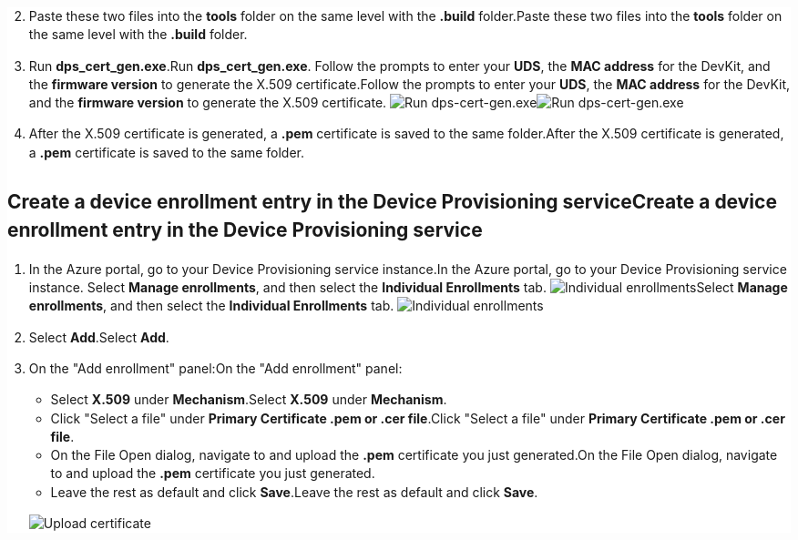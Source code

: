 2. <span data-ttu-id="62771-161">Paste these two files into the **tools** folder on the same level with the **.build** folder.</span><span class="sxs-lookup"><span data-stu-id="62771-161">Paste these two files into the **tools** folder on the same level with the **.build** folder.</span></span>

3. <span data-ttu-id="62771-162">Run **dps_cert_gen.exe**.</span><span class="sxs-lookup"><span data-stu-id="62771-162">Run **dps_cert_gen.exe**.</span></span> <span data-ttu-id="62771-163">Follow the prompts to enter your **UDS**, the **MAC address** for the DevKit, and the **firmware version** to generate the X.509 certificate.</span><span class="sxs-lookup"><span data-stu-id="62771-163">Follow the prompts to enter your **UDS**, the **MAC address** for the DevKit, and the **firmware version** to generate the X.509 certificate.</span></span>
  <span data-ttu-id="62771-164">![Run dps-cert-gen.exe](./media/how-to-connect-mxchip-iot-devkit/dps-cert-gen.png)</span><span class="sxs-lookup"><span data-stu-id="62771-164">![Run dps-cert-gen.exe](./media/how-to-connect-mxchip-iot-devkit/dps-cert-gen.png)</span></span>

4. <span data-ttu-id="62771-165">After the X.509 certificate is generated, a **.pem** certificate is saved to the same folder.</span><span class="sxs-lookup"><span data-stu-id="62771-165">After the X.509 certificate is generated, a **.pem** certificate is saved to the same folder.</span></span>

## <a name="create-a-device-enrollment-entry-in-the-device-provisioning-service"></a><span data-ttu-id="62771-166">Create a device enrollment entry in the Device Provisioning service</span><span class="sxs-lookup"><span data-stu-id="62771-166">Create a device enrollment entry in the Device Provisioning service</span></span>

1. <span data-ttu-id="62771-167">In the Azure portal, go to your Device Provisioning service instance.</span><span class="sxs-lookup"><span data-stu-id="62771-167">In the Azure portal, go to your Device Provisioning service instance.</span></span> <span data-ttu-id="62771-168">Select **Manage enrollments**, and then select the **Individual Enrollments** tab. ![Individual enrollments](./media/how-to-connect-mxchip-iot-devkit/individual-enrollments.png)</span><span class="sxs-lookup"><span data-stu-id="62771-168">Select **Manage enrollments**, and then select the **Individual Enrollments** tab. ![Individual enrollments](./media/how-to-connect-mxchip-iot-devkit/individual-enrollments.png)</span></span>

2. <span data-ttu-id="62771-169">Select **Add**.</span><span class="sxs-lookup"><span data-stu-id="62771-169">Select **Add**.</span></span>

3. <span data-ttu-id="62771-170">On the "Add enrollment" panel:</span><span class="sxs-lookup"><span data-stu-id="62771-170">On the "Add enrollment" panel:</span></span>

   - <span data-ttu-id="62771-171">Select **X.509** under **Mechanism**.</span><span class="sxs-lookup"><span data-stu-id="62771-171">Select **X.509** under **Mechanism**.</span></span>
   - <span data-ttu-id="62771-172">Click "Select a file" under **Primary Certificate .pem or .cer file**.</span><span class="sxs-lookup"><span data-stu-id="62771-172">Click "Select a file" under **Primary Certificate .pem or .cer file**.</span></span>
   - <span data-ttu-id="62771-173">On the File Open dialog, navigate to and upload the **.pem** certificate you just generated.</span><span class="sxs-lookup"><span data-stu-id="62771-173">On the File Open dialog, navigate to and upload the **.pem** certificate you just generated.</span></span>
   - <span data-ttu-id="62771-174">Leave the rest as default and click **Save**.</span><span class="sxs-lookup"><span data-stu-id="62771-174">Leave the rest as default and click **Save**.</span></span>

   ![Upload certificate](./media/how-to-connect-mxchip-iot-devkit/upload-cert.png)
